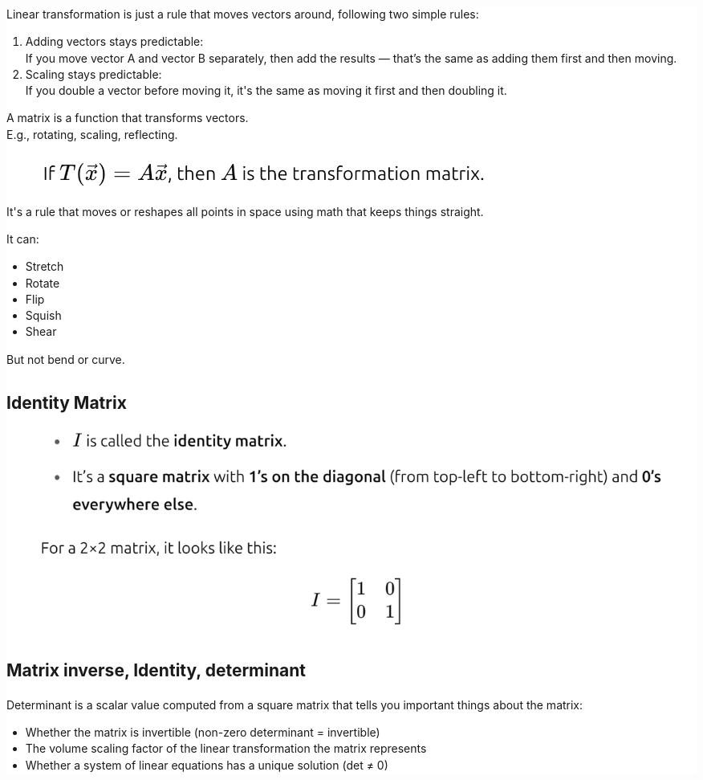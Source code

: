 Linear transformation is just a rule that moves vectors around, following two simple rules:

1. Adding vectors stays predictable:\
   If you move vector A and vector B separately, then add the results — that’s the same as adding them first and then moving.
2. Scaling stays predictable:\
   If you double a vector before moving it, it's the same as moving it first and then doubling it.

A matrix is a function that transforms vectors.\
E.g., rotating, scaling, reflecting.

<div align="left"><figure><img src=".gitbook/assets/unknown (13).png" alt="" width="563"><figcaption></figcaption></figure></div>

It's a rule that moves or reshapes all points in space using math that keeps things straight.

It can:

* Stretch
* Rotate
* Flip
* Squish
* Shear

But not bend or curve.

## Identity Matrix

<div align="left"><figure><img src=".gitbook/assets/unknown (14).png" alt=""><figcaption></figcaption></figure></div>

## Matrix inverse, Identity, determinant

Determinant is a scalar value computed from a square matrix that tells you important things about the matrix:

* Whether the matrix is invertible (non-zero determinant = invertible)
* The volume scaling factor of the linear transformation the matrix represents
* Whether a system of linear equations has a unique solution (det ≠ 0)
